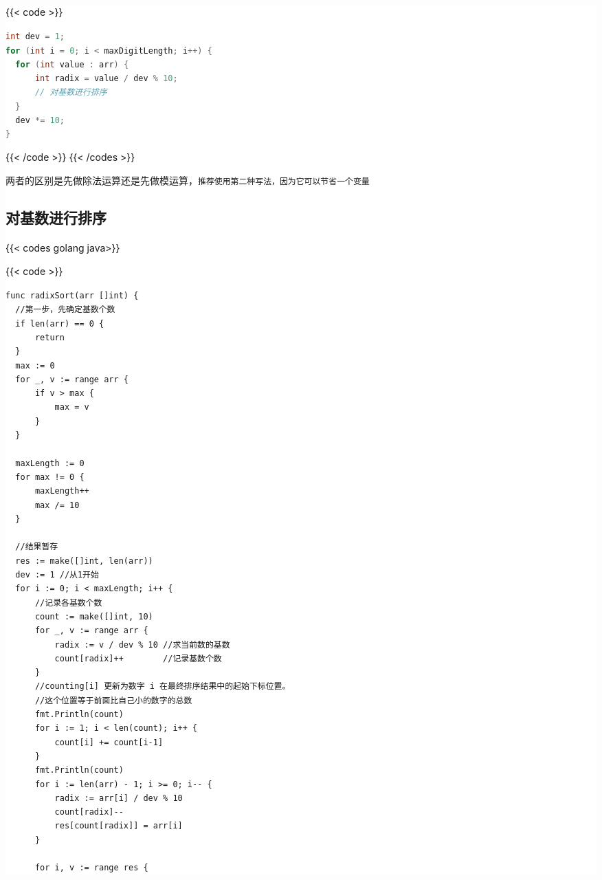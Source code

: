   {{< code >}}

  ```java
int dev = 1;
for (int i = 0; i < maxDigitLength; i++) {
    for (int value : arr) {
        int radix = value / dev % 10;
        // 对基数进行排序
    }
    dev *= 10;
}
  ```
  {{< /code >}}
{{< /codes >}}

两者的区别是先做除法运算还是先做模运算，``推荐使用第二种写法，因为它可以节省一个变量``

## 对基数进行排序

{{< codes golang java>}}

  {{< code >}}

  ```golang
func radixSort(arr []int) {
	//第一步，先确定基数个数
	if len(arr) == 0 {
		return
	}
	max := 0
	for _, v := range arr {
		if v > max {
			max = v
		}
	}

	maxLength := 0
	for max != 0 {
		maxLength++
		max /= 10
	}

	//结果暂存
	res := make([]int, len(arr))
	dev := 1 //从1开始
	for i := 0; i < maxLength; i++ {
		//记录各基数个数
		count := make([]int, 10)
		for _, v := range arr {
			radix := v / dev % 10 //求当前数的基数
			count[radix]++        //记录基数个数
		}
		//counting[i] 更新为数字 i 在最终排序结果中的起始下标位置。
		//这个位置等于前面比自己小的数字的总数
		fmt.Println(count)
		for i := 1; i < len(count); i++ {
			count[i] += count[i-1]
		}
		fmt.Println(count)
		for i := len(arr) - 1; i >= 0; i-- {
			radix := arr[i] / dev % 10
			count[radix]--
			res[count[radix]] = arr[i]
		}

		for i, v := range res {
  ```